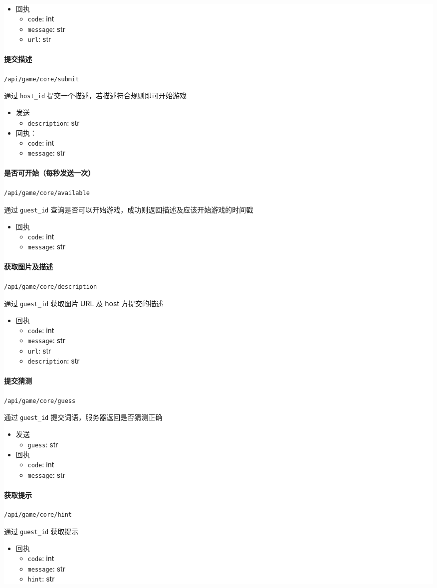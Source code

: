 - 回执
  - `code`: int
  - `message`: str
  - `url`: str

#### 提交描述

`/api/game/core/submit`

通过 `host_id` 提交一个描述，若描述符合规则即可开始游戏

- 发送
  - `description`: str
- 回执：
  - `code`: int
  - `message`: str

#### 是否可开始（每秒发送一次）

`/api/game/core/available`

通过 `guest_id` 查询是否可以开始游戏，成功则返回描述及应该开始游戏的时间戳

- 回执
  - `code`: int
  - `message`: str

#### 获取图片及描述

`/api/game/core/description`

通过 `guest_id` 获取图片 URL 及 host 方提交的描述

- 回执
  - `code`: int
  - `message`: str
  - `url`: str
  - `description`: str

#### 提交猜测

`/api/game/core/guess`

通过 `guest_id` 提交词语，服务器返回是否猜测正确

- 发送
  - `guess`: str
- 回执
  - `code`: int
  - `message`: str

#### 获取提示

`/api/game/core/hint`

通过 `guest_id` 获取提示

- 回执
  - `code`: int
  - `message`: str
  - `hint`: str
